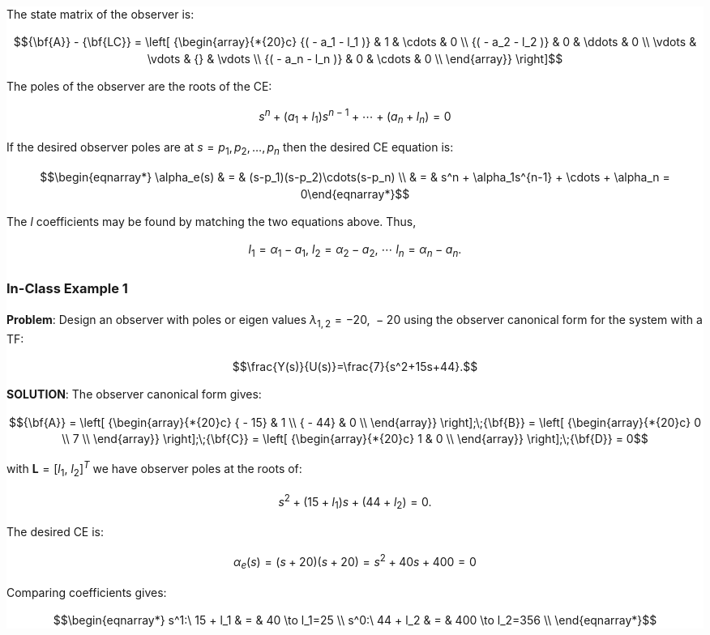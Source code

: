 The state matrix of the observer is:

$${\bf{A}} - {\bf{LC}} = \left[ {\begin{array}{*{20}c}
   {( - a_1  - l_1 )} & 1 &  \cdots  & 0  \\
   {( - a_2  - l_2 )} & 0 &  \ddots  & 0  \\
    \vdots  &  \vdots  & {} &  \vdots   \\
   {( - a_n  - l_n )} & 0 &  \cdots  & 0  \\
\end{array}} \right]$$

The poles of the observer are the roots of the CE:

$$s^n+(a_1+l_1)s^{n-1}+\cdots+(a_n+l_n)=0$$

If the desired observer poles are at $s=p_1,p_2,\ldots,p_n$ then the
desired CE equation is: 

$$\begin{eqnarray*}
	\alpha_e(s) & = & (s-p_1)(s-p_2)\cdots(s-p_n) \\
	            & = & s^n + \alpha_1s^{n-1} + \cdots + \alpha_n = 0\end{eqnarray*}$$

The $l$ coefficients may be found by matching the two equations above.
Thus,

$$l_1=\alpha_1-a_1,\ l_2=\alpha_2-a_2,\ \cdots\ l_n=\alpha_n-a_n.$$

### In-Class Example 1

**Problem**: Design an observer with poles or eigen values
$\lambda_{1,2} = -20,\ -20$ using the observer canonical form for the
system with a TF: 

$$\frac{Y(s)}{U(s)}=\frac{7}{s^2+15s+44}.$$

**SOLUTION**: The observer canonical form gives:

$${\bf{A}} = \left[ {\begin{array}{*{20}c}
   { - 15} & 1  \\
   { - 44} & 0  \\
\end{array}} \right];\;{\bf{B}} = \left[ {\begin{array}{*{20}c}
   0  \\
   7  \\
\end{array}} \right];\;{\bf{C}} = \left[ {\begin{array}{*{20}c}
   1 & 0  \\
\end{array}} \right];\;{\bf{D}} = 0$$ 

with $\mathbf{L}=[l_1,\ l_2]^T$ we
have observer poles at the roots of: 

$$s^2+(15+l_1)s+(44+l_2)=0.$$

The desired CE is: 

$$\alpha_e(s)=(s + 20)(s + 20)=s^2+40s+400=0$$

Comparing coefficients gives: 

$$\begin{eqnarray*}
    s^1:\ 15 + l_1 & = & 40 \to l_1=25 \\
    s^0:\ 44 + l_2 & = & 400 \to l_2=356 \\ \end{eqnarray*}$$
